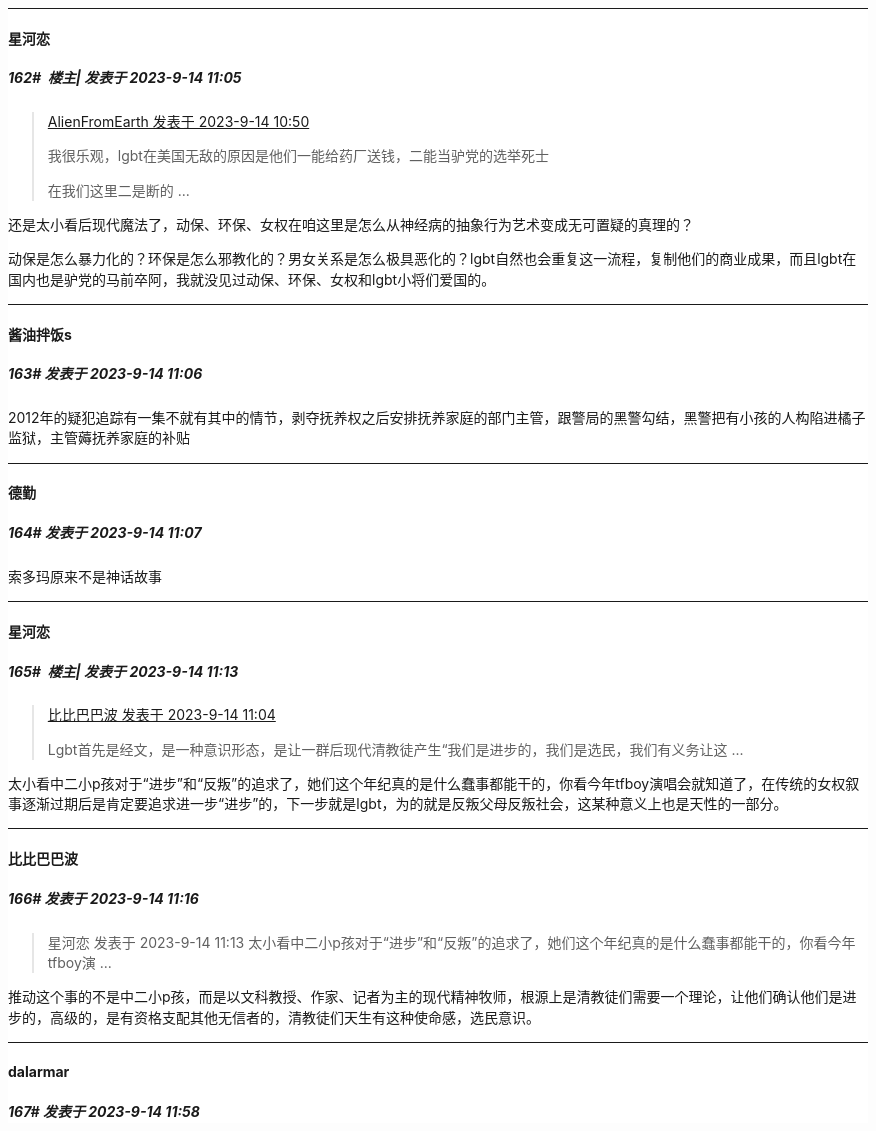 *****

####  星河恋  
##### 162#         楼主| 发表于 2023-9-14 11:05

<blockquote><a href="httphttps://bbs.saraba1st.com/2b/forum.php?mod=redirect&amp;goto=findpost&amp;pid=62399806&amp;ptid=2152601" target="_blank">AlienFromEarth 发表于 2023-9-14 10:50</a>

我很乐观，lgbt在美国无敌的原因是他们一能给药厂送钱，二能当驴党的选举死士

在我们这里二是断的 ...</blockquote>
还是太小看后现代魔法了，动保、环保、女权在咱这里是怎么从神经病的抽象行为艺术变成无可置疑的真理的？

动保是怎么暴力化的？环保是怎么邪教化的？男女关系是怎么极具恶化的？lgbt自然也会重复这一流程，复制他们的商业成果，而且lgbt在国内也是驴党的马前卒阿，我就没见过动保、环保、女权和lgbt小将们爱国的。

*****

####  酱油拌饭s  
##### 163#       发表于 2023-9-14 11:06

2012年的疑犯追踪有一集不就有其中的情节，剥夺抚养权之后安排抚养家庭的部门主管，跟警局的黑警勾结，黑警把有小孩的人构陷进橘子监狱，主管薅抚养家庭的补贴

*****

####  德勤  
##### 164#       发表于 2023-9-14 11:07

索多玛原来不是神话故事

*****

####  星河恋  
##### 165#         楼主| 发表于 2023-9-14 11:13

<blockquote><a href="httphttps://bbs.saraba1st.com/2b/forum.php?mod=redirect&amp;goto=findpost&amp;pid=62400000&amp;ptid=2152601" target="_blank">比比巴巴波 发表于 2023-9-14 11:04</a>

Lgbt首先是经文，是一种意识形态，是让一群后现代清教徒产生“我们是进步的，我们是选民，我们有义务让这 ...</blockquote>
太小看中二小p孩对于“进步”和“反叛”的追求了，她们这个年纪真的是什么蠢事都能干的，你看今年tfboy演唱会就知道了，在传统的女权叙事逐渐过期后是肯定要追求进一步“进步”的，下一步就是lgbt，为的就是反叛父母反叛社会，这某种意义上也是天性的一部分。

*****

####  比比巴巴波  
##### 166#       发表于 2023-9-14 11:16

<blockquote>星河恋 发表于 2023-9-14 11:13
太小看中二小p孩对于“进步”和“反叛”的追求了，她们这个年纪真的是什么蠢事都能干的，你看今年tfboy演 ...</blockquote>
推动这个事的不是中二小p孩，而是以文科教授、作家、记者为主的现代精神牧师，根源上是清教徒们需要一个理论，让他们确认他们是进步的，高级的，是有资格支配其他无信者的，清教徒们天生有这种使命感，选民意识。


*****

####  dalarmar  
##### 167#       发表于 2023-9-14 11:58
